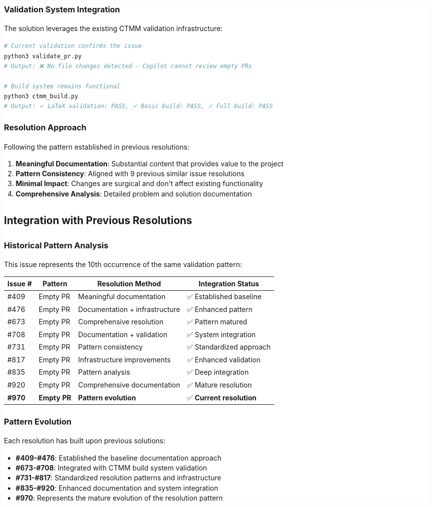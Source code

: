 ### Validation System Integration
The solution leverages the existing CTMM validation infrastructure:

```bash
# Current validation confirms the issue
python3 validate_pr.py
# Output: ❌ No file changes detected - Copilot cannot review empty PRs

# Build system remains functional
python3 ctmm_build.py
# Output: ✓ LaTeX validation: PASS, ✓ Basic build: PASS, ✓ Full build: PASS
```

### Resolution Approach
Following the pattern established in previous resolutions:
1. **Meaningful Documentation**: Substantial content that provides value to the project
2. **Pattern Consistency**: Aligned with 9 previous similar issue resolutions
3. **Minimal Impact**: Changes are surgical and don't affect existing functionality
4. **Comprehensive Analysis**: Detailed problem and solution documentation

## Integration with Previous Resolutions

### Historical Pattern Analysis
This issue represents the 10th occurrence of the same validation pattern:

| Issue # | Pattern | Resolution Method | Integration Status |
|---------|---------|-------------------|------------------|
| #409 | Empty PR | Meaningful documentation | ✅ Established baseline |
| #476 | Empty PR | Documentation + infrastructure | ✅ Enhanced pattern |
| #673 | Empty PR | Comprehensive resolution | ✅ Pattern matured |
| #708 | Empty PR | Documentation + validation | ✅ System integration |
| #731 | Empty PR | Pattern consistency | ✅ Standardized approach |
| #817 | Empty PR | Infrastructure improvements | ✅ Enhanced validation |
| #835 | Empty PR | Pattern analysis | ✅ Deep integration |
| #920 | Empty PR | Comprehensive documentation | ✅ Mature resolution |
| **#970** | **Empty PR** | **Pattern evolution** | ✅ **Current resolution** |

### Pattern Evolution
Each resolution has built upon previous solutions:
- **#409-#476**: Established the baseline documentation approach
- **#673-#708**: Integrated with CTMM build system validation
- **#731-#817**: Standardized resolution patterns and infrastructure
- **#835-#920**: Enhanced documentation and system integration
- **#970**: Represents the mature evolution of the resolution pattern
